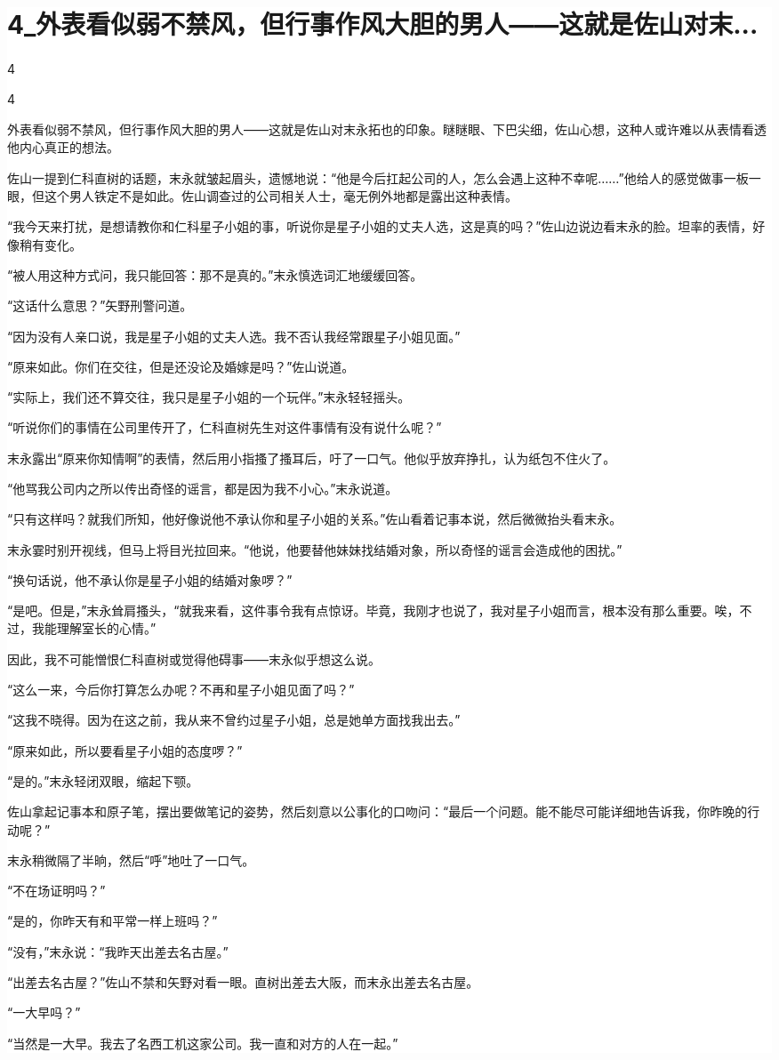 # 4_外表看似弱不禁风，但行事作风大胆的男人——这就是佐山对末...

4

4

外表看似弱不禁风，但行事作风大胆的男人——这就是佐山对末永拓也的印象。瞇瞇眼、下巴尖细，佐山心想，这种人或许难以从表情看透他内心真正的想法。

佐山一提到仁科直树的话题，末永就皱起眉头，遗憾地说：“他是今后扛起公司的人，怎么会遇上这种不幸呢……”他给人的感觉做事一板一眼，但这个男人铁定不是如此。佐山调查过的公司相关人士，毫无例外地都是露出这种表情。

“我今天来打扰，是想请教你和仁科星子小姐的事，听说你是星子小姐的丈夫人选，这是真的吗？”佐山边说边看末永的脸。坦率的表情，好像稍有变化。

“被人用这种方式问，我只能回答：那不是真的。”末永慎选词汇地缓缓回答。

“这话什么意思？”矢野刑警问道。

“因为没有人亲口说，我是星子小姐的丈夫人选。我不否认我经常跟星子小姐见面。”

“原来如此。你们在交往，但是还没论及婚嫁是吗？”佐山说道。

“实际上，我们还不算交往，我只是星子小姐的一个玩伴。”末永轻轻摇头。

“听说你们的事情在公司里传开了，仁科直树先生对这件事情有没有说什么呢？”

末永露出“原来你知情啊”的表情，然后用小指搔了搔耳后，吁了一口气。他似乎放弃挣扎，认为纸包不住火了。

“他骂我公司内之所以传出奇怪的谣言，都是因为我不小心。”末永说道。

“只有这样吗？就我们所知，他好像说他不承认你和星子小姐的关系。”佐山看着记事本说，然后微微抬头看末永。

末永霎时别开视线，但马上将目光拉回来。“他说，他要替他妹妹找结婚对象，所以奇怪的谣言会造成他的困扰。”

“换句话说，他不承认你是星子小姐的结婚对象啰？”

“是吧。但是，”末永耸肩搔头，“就我来看，这件事令我有点惊讶。毕竟，我刚才也说了，我对星子小姐而言，根本没有那么重要。唉，不过，我能理解室长的心情。”

因此，我不可能憎恨仁科直树或觉得他碍事——末永似乎想这么说。

“这么一来，今后你打算怎么办呢？不再和星子小姐见面了吗？”

“这我不晓得。因为在这之前，我从来不曾约过星子小姐，总是她单方面找我出去。”

“原来如此，所以要看星子小姐的态度啰？”

“是的。”末永轻闭双眼，缩起下颚。

佐山拿起记事本和原子笔，摆出要做笔记的姿势，然后刻意以公事化的口吻问：“最后一个问题。能不能尽可能详细地告诉我，你昨晚的行动呢？”

末永稍微隔了半晌，然后“呼”地吐了一口气。

“不在场证明吗？”

“是的，你昨天有和平常一样上班吗？”

“没有，”末永说：“我昨天出差去名古屋。”

“出差去名古屋？”佐山不禁和矢野对看一眼。直树出差去大阪，而末永出差去名古屋。

“一大早吗？”

“当然是一大早。我去了名西工机这家公司。我一直和对方的人在一起。”
